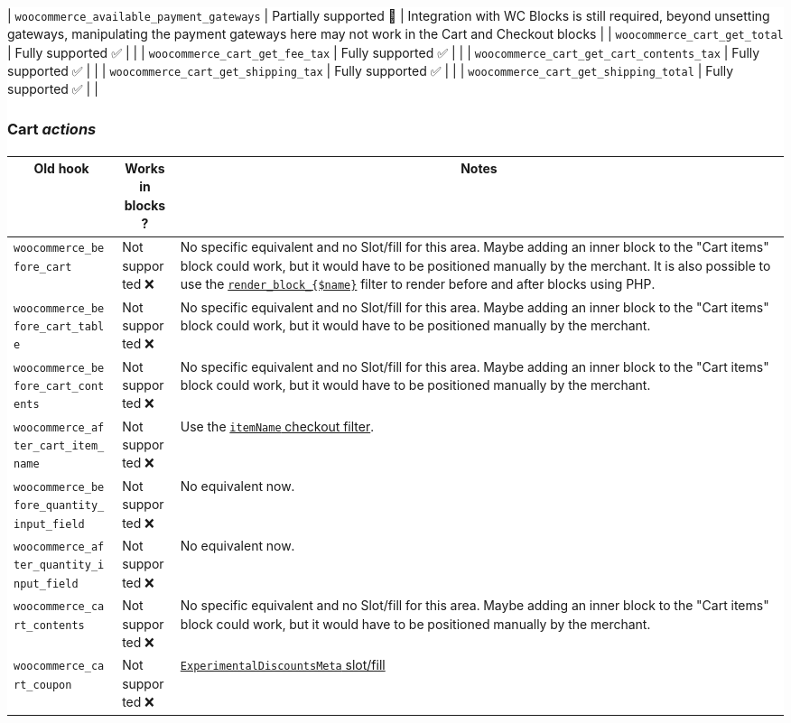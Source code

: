 | `woocommerce_available_payment_gateways`              | Partially supported 🔶               | Integration with WC Blocks is still required, beyond unsetting gateways, manipulating the payment gateways here may not work in the Cart and Checkout blocks |
| `woocommerce_cart_get_total`                          | Fully supported ✅                |                                                                                                                                                              |
| `woocommerce_cart_get_fee_tax`                        | Fully supported ✅                |                                                                                                                                                              |
| `woocommerce_cart_get_cart_contents_tax`              | Fully supported ✅                |                                                                                                                                                              |
| `woocommerce_cart_get_shipping_tax`                   | Fully supported ✅                |                                                                                                                                                              |
| `woocommerce_cart_get_shipping_total`                 | Fully supported ✅                |                                                                                                                                                              |

### Cart _actions_

| Old hook                                     | Works in blocks? | Notes                                                                                                                                                                                                                                                                                                                                                                       |
|----------------------------------------------|------------------|-----------------------------------------------------------------------------------------------------------------------------------------------------------------------------------------------------------------------------------------------------------------------------------------------------------------------------------------------------------------------------|
| `woocommerce_before_cart`                    | Not supported ❌                | No specific equivalent and no Slot/fill for this area. Maybe adding an inner block to the "Cart items" block could work, but it would have to be positioned manually by the merchant. It is also possible to use the  [`render_block_{$name}`](https://developer.wordpress.org/reference/hooks/render_block_this-name/) filter to render before and after blocks using PHP. |
| `woocommerce_before_cart_table`              | Not supported ❌                | No specific equivalent and no Slot/fill for this area. Maybe adding an inner block to the "Cart items" block could work, but it would have to be positioned manually by the merchant.                                                                                                                                                                                       |
| `woocommerce_before_cart_contents`           | Not supported ❌                | No specific equivalent and no Slot/fill for this area. Maybe adding an inner block to the "Cart items" block could work, but it would have to be positioned manually by the merchant.                                                                                                                                                                                       |
| `woocommerce_after_cart_item_name`           | Not supported ❌                | Use the [`itemName` checkout filter](https://developer.woocommerce.com/docs/cart-and-checkout-filters-cart-line-items/#2-itemname).                                                                                                                                                                                                                                         |
| `woocommerce_before_quantity_input_field`    | Not supported ❌                | No equivalent now.                                                                                                                                                                                                                                                                                                                                                          |
| `woocommerce_after_quantity_input_field`     | Not supported ❌                | No equivalent now.                                                                                                                                                                                                                                                                                                                                                          |
| `woocommerce_cart_contents`                  | Not supported ❌                | No specific equivalent and no Slot/fill for this area. Maybe adding an inner block to the "Cart items" block could work, but it would have to be positioned manually by the merchant.                                                                                                                                                                                       |
| `woocommerce_cart_coupon`                    | Not supported ❌                | [`ExperimentalDiscountsMeta` slot/fill](https://developer.woocommerce.com/docs/cart-and-checkout-available-slots/#3-experimentaldiscountsmeta)                                                                                                                                                                                                                              |